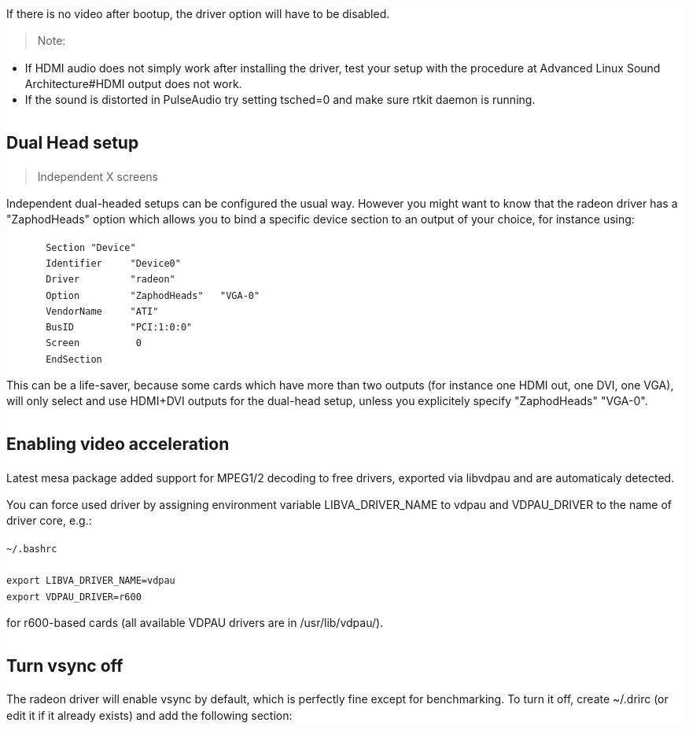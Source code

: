 If there is no video after bootup, the driver option will have to be
disabled.

> Note:

-   If HDMI audio does not simply work after installing the driver, test
    your setup with the procedure at Advanced Linux Sound
    Architecture#HDMI output does not work.
-   If the sound is distorted in PulseAudio try setting tsched=0 and
    make sure rtkit daemon is running.

Dual Head setup
---------------

> Independent X screens

Independent dual-headed setups can be configured the usual way. However
you might want to know that the radeon driver has a "ZaphodHeads" option
which allows you to bind a specific device section to an output of your
choice, for instance using:

           Section "Device"
           Identifier     "Device0"
           Driver         "radeon"
           Option         "ZaphodHeads"   "VGA-0"
           VendorName     "ATI"
           BusID          "PCI:1:0:0"
           Screen          0
           EndSection

This can be a life-saver, because some cards which have more than two
outputs (for instance one HDMI out, one DVI, one VGA), will only select
and use HDMI+DVI outputs for the dual-head setup, unless you explicitely
specify "ZaphodHeads"   "VGA-0".

Enabling video acceleration
---------------------------

Latest mesa package added support for MPEG1/2 decoding to free drivers,
exported via libvdpau and are automaticaly detected.

You can force used driver by assigning environment variable
LIBVA_DRIVER_NAME to vdpau and VDPAU_DRIVER to the name of driver core,
e.g.:

    ~/.bashrc

    export LIBVA_DRIVER_NAME=vdpau
    export VDPAU_DRIVER=r600

for r600-based cards (all available VDPAU drivers are in
/usr/lib/vdpau/).

Turn vsync off
--------------

The radeon driver will enable vsync by default, which is perfectly fine
except for benchmarking. To turn it off, create ~/.drirc (or edit it if
it already exists) and add the following section:
